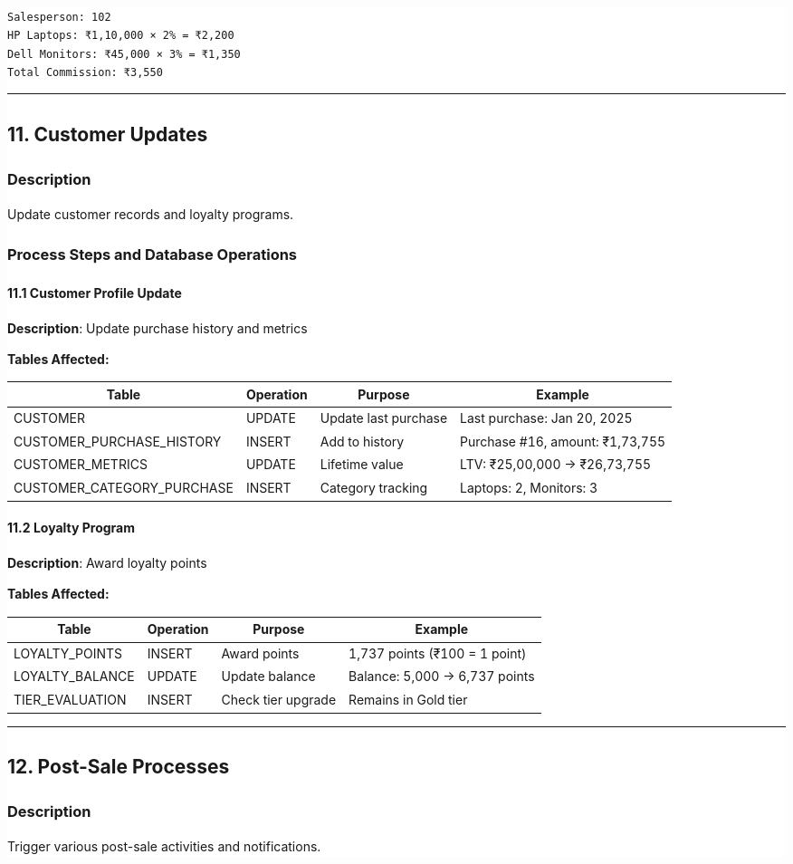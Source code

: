 ```
Salesperson: 102
HP Laptops: ₹1,10,000 × 2% = ₹2,200
Dell Monitors: ₹45,000 × 3% = ₹1,350
Total Commission: ₹3,550
```

---

## 11. Customer Updates

### Description

Update customer records and loyalty programs.

### Process Steps and Database Operations

#### 11.1 Customer Profile Update

**Description**: Update purchase history and metrics

**Tables Affected:**

| Table | Operation | Purpose | Example |
|-------|-----------|---------|----------|
| CUSTOMER | UPDATE | Update last purchase | Last purchase: Jan 20, 2025 |
| CUSTOMER_PURCHASE_HISTORY | INSERT | Add to history | Purchase #16, amount: ₹1,73,755 |
| CUSTOMER_METRICS | UPDATE | Lifetime value | LTV: ₹25,00,000 → ₹26,73,755 |
| CUSTOMER_CATEGORY_PURCHASE | INSERT | Category tracking | Laptops: 2, Monitors: 3 |

#### 11.2 Loyalty Program

**Description**: Award loyalty points

**Tables Affected:**

| Table | Operation | Purpose | Example |
|-------|-----------|---------|----------|
| LOYALTY_POINTS | INSERT | Award points | 1,737 points (₹100 = 1 point) |
| LOYALTY_BALANCE | UPDATE | Update balance | Balance: 5,000 → 6,737 points |
| TIER_EVALUATION | INSERT | Check tier upgrade | Remains in Gold tier |

---

## 12. Post-Sale Processes

### Description

Trigger various post-sale activities and notifications.
